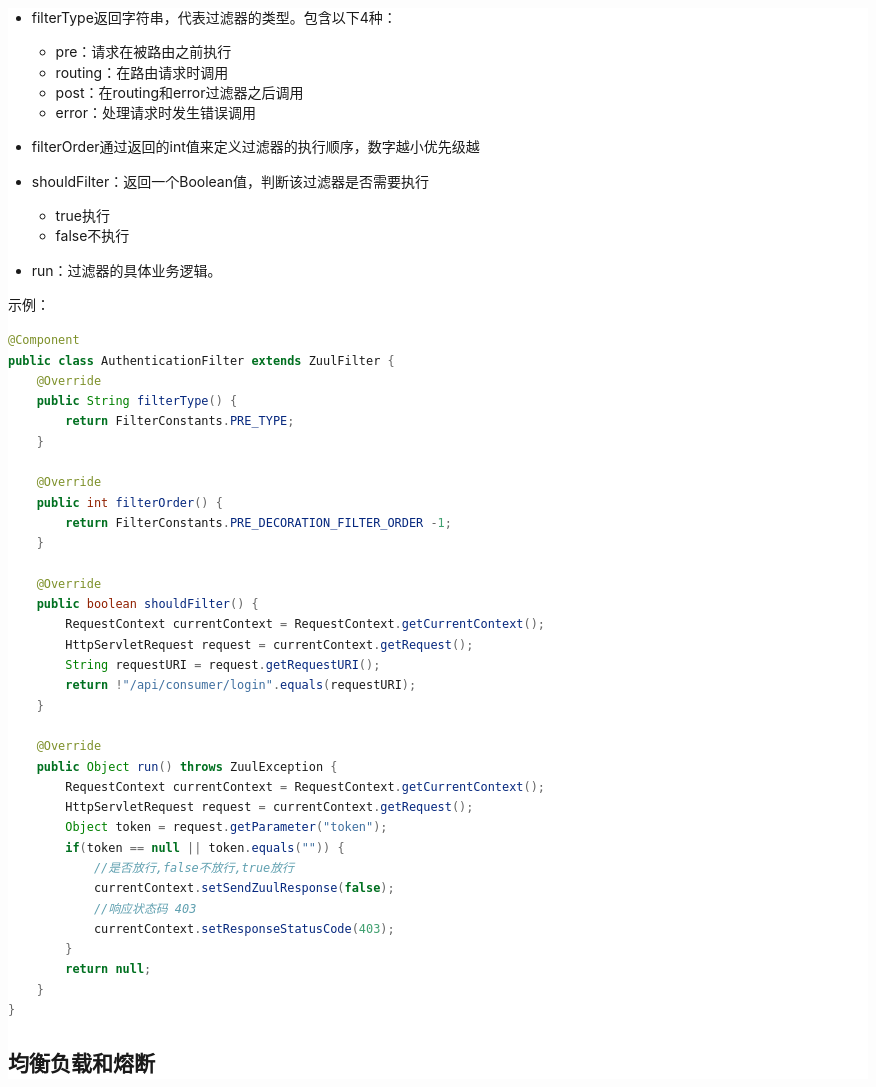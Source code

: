 * filterType返回字符串，代表过滤器的类型。包含以下4种：
    * pre：请求在被路由之前执行
    * routing：在路由请求时调用
    * post：在routing和error过滤器之后调用
    * error：处理请求时发生错误调用

* filterOrder通过返回的int值来定义过滤器的执行顺序，数字越小优先级越

* shouldFilter：返回一个Boolean值，判断该过滤器是否需要执行
    * true执行
    * false不执行

* run：过滤器的具体业务逻辑。

示例：

~~~java
@Component
public class AuthenticationFilter extends ZuulFilter {
    @Override
    public String filterType() {
        return FilterConstants.PRE_TYPE;
    }

    @Override
    public int filterOrder() {
        return FilterConstants.PRE_DECORATION_FILTER_ORDER -1;
    }

    @Override
    public boolean shouldFilter() {
        RequestContext currentContext = RequestContext.getCurrentContext();
        HttpServletRequest request = currentContext.getRequest();
        String requestURI = request.getRequestURI();
        return !"/api/consumer/login".equals(requestURI);
    }

    @Override
    public Object run() throws ZuulException {
        RequestContext currentContext = RequestContext.getCurrentContext();
        HttpServletRequest request = currentContext.getRequest();
        Object token = request.getParameter("token");
        if(token == null || token.equals("")) {
            //是否放行,false不放行,true放行
            currentContext.setSendZuulResponse(false);
            //响应状态码 403
            currentContext.setResponseStatusCode(403);
        }
        return null;
    }
}
~~~

## 均衡负载和熔断
